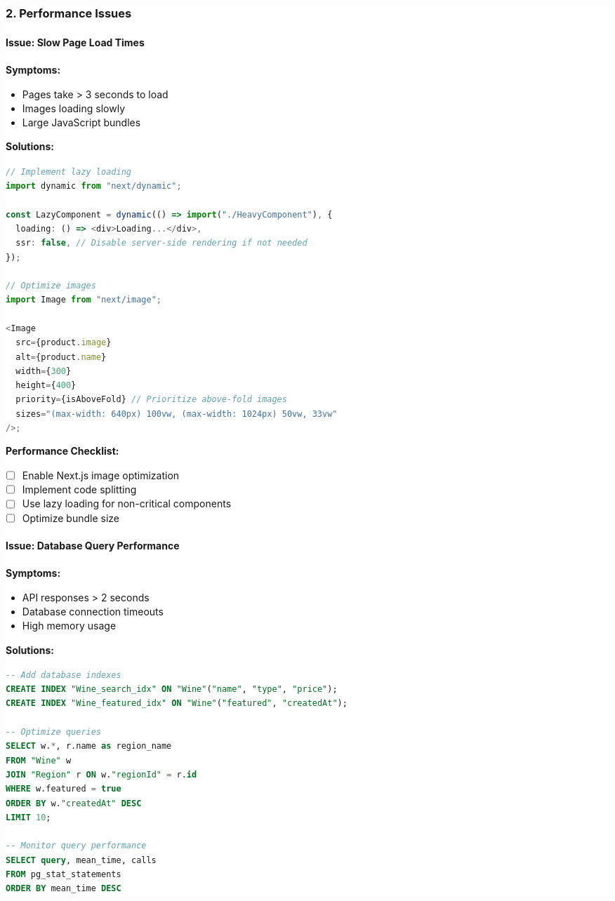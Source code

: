 ### 2. Performance Issues

#### Issue: Slow Page Load Times

**Symptoms:**

- Pages take > 3 seconds to load
- Images loading slowly
- Large JavaScript bundles

**Solutions:**

```typescript
// Implement lazy loading
import dynamic from "next/dynamic";

const LazyComponent = dynamic(() => import("./HeavyComponent"), {
  loading: () => <div>Loading...</div>,
  ssr: false, // Disable server-side rendering if not needed
});

// Optimize images
import Image from "next/image";

<Image
  src={product.image}
  alt={product.name}
  width={300}
  height={400}
  priority={isAboveFold} // Prioritize above-fold images
  sizes="(max-width: 640px) 100vw, (max-width: 1024px) 50vw, 33vw"
/>;
```

**Performance Checklist:**

- [ ] Enable Next.js image optimization
- [ ] Implement code splitting
- [ ] Use lazy loading for non-critical components
- [ ] Optimize bundle size

#### Issue: Database Query Performance

**Symptoms:**

- API responses > 2 seconds
- Database connection timeouts
- High memory usage

**Solutions:**

```sql
-- Add database indexes
CREATE INDEX "Wine_search_idx" ON "Wine"("name", "type", "price");
CREATE INDEX "Wine_featured_idx" ON "Wine"("featured", "createdAt");

-- Optimize queries
SELECT w.*, r.name as region_name
FROM "Wine" w
JOIN "Region" r ON w."regionId" = r.id
WHERE w.featured = true
ORDER BY w."createdAt" DESC
LIMIT 10;

-- Monitor query performance
SELECT query, mean_time, calls
FROM pg_stat_statements
ORDER BY mean_time DESC
```